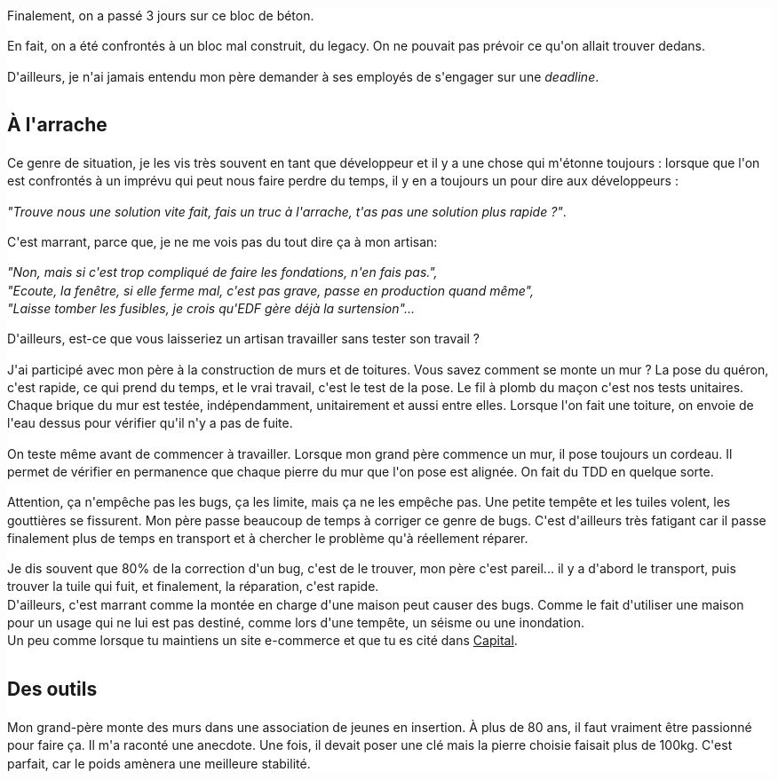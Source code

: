 Finalement, on a pass&eacute; 3 jours sur ce bloc de b&eacute;ton.

En fait, on a &eacute;t&eacute; confront&eacute;s &agrave; un bloc mal construit, du legacy. On ne pouvait pas pr&eacute;voir ce qu'on allait trouver dedans.

D'ailleurs, je n'ai jamais entendu mon p&egrave;re demander &agrave; ses employ&eacute;s de s'engager sur une *deadline*.

## &Agrave; l'arrache

Ce genre de situation, je les vis tr&egrave;s souvent en tant que d&eacute;veloppeur et il y a une chose qui m'&eacute;tonne toujours : lorsque que l'on est confront&eacute;s &agrave; un impr&eacute;vu qui peut nous faire perdre du temps, il y en a toujours un pour dire aux d&eacute;veloppeurs :

*"Trouve nous une solution vite fait, fais un truc &agrave; l'arrache, t'as pas une solution plus rapide ?"*.

C'est marrant, parce que, je ne me vois pas du tout dire &ccedil;a &agrave; mon artisan:

*"Non, mais si c'est trop compliqu&eacute; de faire les fondations, n'en fais pas.",*  
*"Ecoute, la fen&ecirc;tre, si elle ferme mal, c'est pas grave, passe en production quand m&ecirc;me",*  
*"Laisse tomber les fusibles, je crois qu'EDF g&egrave;re d&eacute;j&agrave; la surtension"...*  

D'ailleurs, est-ce que vous laisseriez un artisan travailler sans tester son travail ?

J'ai particip&eacute; avec mon p&egrave;re &agrave; la construction de murs et de toitures. Vous savez comment se monte un mur ? La pose du qu&eacute;ron, c'est rapide, ce qui prend du temps, et le vrai travail, c'est le test de la pose. Le fil &agrave; plomb du ma&ccedil;on c'est nos tests unitaires. Chaque brique du mur est test&eacute;e, ind&eacute;pendamment, unitairement et aussi entre elles. Lorsque l'on fait une toiture, on envoie de l'eau dessus pour v&eacute;rifier qu'il n'y a pas de fuite.

On teste m&ecirc;me avant de commencer &agrave; travailler. Lorsque mon grand p&egrave;re commence un mur, il pose toujours un cordeau. Il permet de v&eacute;rifier en permanence que chaque pierre du mur que l'on pose est align&eacute;e. On fait du TDD en quelque sorte.

Attention, &ccedil;a n'emp&ecirc;che pas les bugs, &ccedil;a les limite, mais &ccedil;a ne les emp&ecirc;che pas. Une petite temp&ecirc;te et les tuiles volent, les goutti&egrave;res se fissurent. Mon p&egrave;re passe beaucoup de temps &agrave; corriger ce genre de bugs. C'est d'ailleurs tr&egrave;s fatigant car il passe finalement plus de temps en transport et &agrave; chercher le probl&egrave;me qu'&agrave; r&eacute;ellement r&eacute;parer.

Je dis souvent que 80% de la correction d'un bug, c'est de le trouver, mon p&egrave;re c'est pareil... il y a d'abord le transport, puis trouver la tuile qui fuit, et finalement, la r&eacute;paration, c'est rapide.  
D'ailleurs, c'est marrant comme la mont&eacute;e en charge d'une maison peut causer des bugs. Comme le fait d'utiliser une maison pour un usage qui ne lui est pas destin&eacute;, comme lors d'une temp&ecirc;te, un s&eacute;isme ou une inondation.  
Un peu comme lorsque tu maintiens un site e-commerce et que tu es cit&eacute; dans [Capital](http://1001pharmacies.github.io/general/effet-capital).

## Des outils

Mon grand-p&egrave;re monte des murs dans une association de jeunes en insertion. &Agrave; plus de 80 ans, il faut vraiment &ecirc;tre passionn&eacute; pour faire &ccedil;a. Il m'a racont&eacute; une anecdote. Une fois, il devait poser une cl&eacute; mais la pierre choisie faisait plus de 100kg. C'est parfait, car le poids am&egrave;nera une meilleure stabilit&eacute;.
